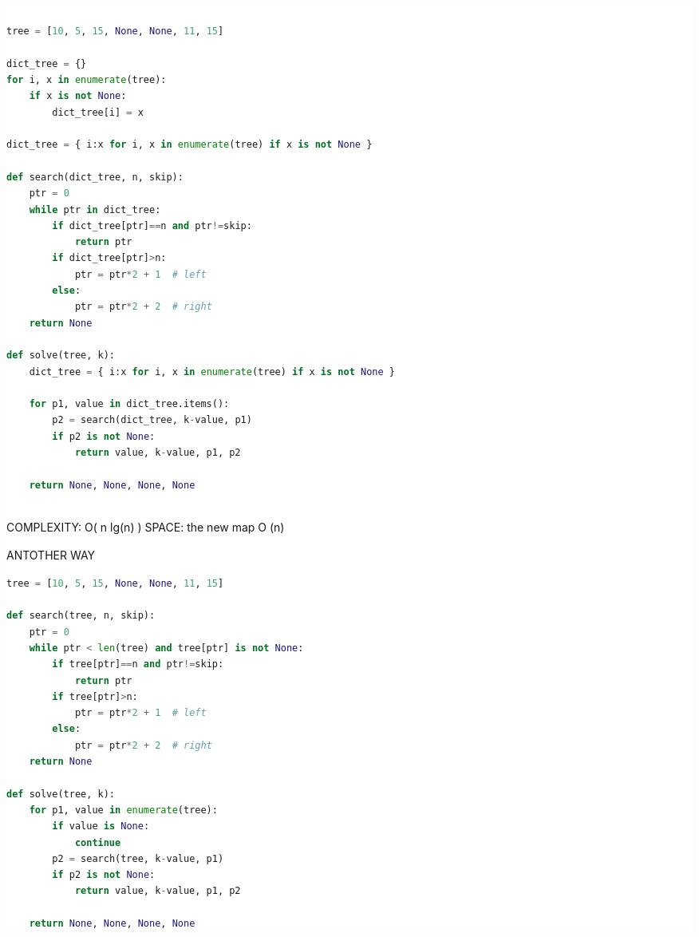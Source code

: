 ```python

tree = [10, 5, 15, None, None, 11, 15]

dict_tree = {}
for i, x in enumerate(tree):
    if x is not None:
        dict_tree[i] = x

dict_tree = { i:x for i, x in enumerate(tree) if x is not None }        

def search(dict_tree, n, skip):
    ptr = 0
    while ptr in dict_tree:
        if dict_tree[ptr]==n and ptr!=skip:
            return ptr
        if dict_tree[ptr]>n:
            ptr = ptr*2 + 1  # left
        else:
            ptr = ptr*2 + 2  # right
    return None

def solve(tree, k):
    dict_tree = { i:x for i, x in enumerate(tree) if x is not None }        
    
    for p1, value in dict_tree.items():
        p2 = search(dict_tree, k-value, p1)
        if p2 is not None:
            return value, k-value, p1, p2
    
    return None, None, None, None
    
```

COMPLEXITY: O( n lg(n) )
SPACE: the new map O (n)

ANTOTHER WAY

```python
tree = [10, 5, 15, None, None, 11, 15]

def search(tree, n, skip):
    ptr = 0
    while ptr < len(tree) and tree[ptr] is not None:
        if tree[ptr]==n and ptr!=skip:
            return ptr
        if tree[ptr]>n:
            ptr = ptr*2 + 1  # left
        else:
            ptr = ptr*2 + 2  # right
    return None

def solve(tree, k):
    for p1, value in enumerate(tree):
        if value is None:
            continue
        p2 = search(tree, k-value, p1)
        if p2 is not None:
            return value, k-value, p1, p2
    
    return None, None, None, None

```
